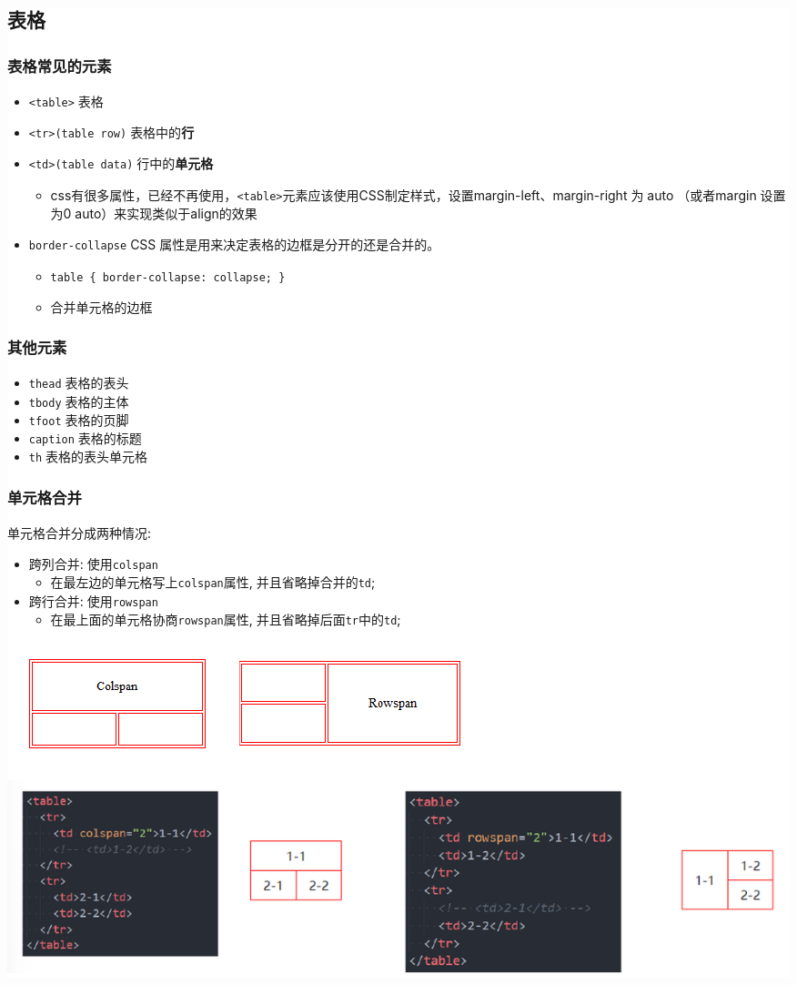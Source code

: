 ## 表格

### 表格常见的元素

- `<table>` 表格
- `<tr>(table row)` 表格中的**行**
- `<td>(table data)` 行中的**单元格**
  - css有很多属性，已经不再使用，`<table>`元素应该使用CSS制定样式，设置margin-left、margin-right 为 auto （或者margin 设置为0 auto）来实现类似于align的效果


- `border-collapse` CSS 属性是用来决定表格的边框是分开的还是合并的。
  - `table { border-collapse: collapse; }`

  - 合并单元格的边框


### 其他元素

- `thead` 表格的表头
- `tbody` 表格的主体
- `tfoot` 表格的页脚
- `caption` 表格的标题
- `th`  表格的表头单元格

### 单元格合并

单元格合并分成两种情况:
- 跨列合并: 使用`colspan`
  - 在最左边的单元格写上`colspan`属性, 并且省略掉合并的`td`;
- 跨行合并: 使用`rowspan`
  - 在最上面的单元格协商`rowspan`属性, 并且省略掉后面`tr`中的`td`;

![image-20231218210928183](./assets/image-20231218210928183.png)

![image-20231218210948995](./assets/image-20231218210948995.png)
